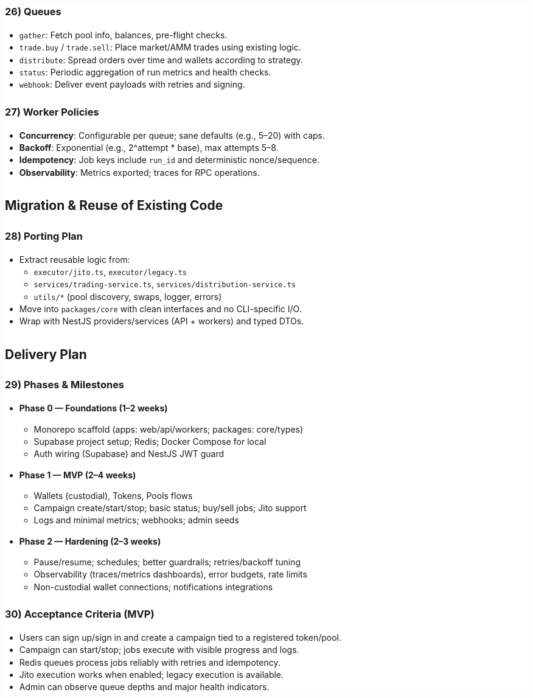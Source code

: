 ### 26) Queues

- `gather`: Fetch pool info, balances, pre-flight checks.
- `trade.buy` / `trade.sell`: Place market/AMM trades using existing logic.
- `distribute`: Spread orders over time and wallets according to strategy.
- `status`: Periodic aggregation of run metrics and health checks.
- `webhook`: Deliver event payloads with retries and signing.

### 27) Worker Policies

- **Concurrency**: Configurable per queue; sane defaults (e.g., 5–20) with caps.
- **Backoff**: Exponential (e.g., 2^attempt \* base), max attempts 5–8.
- **Idempotency**: Job keys include `run_id` and deterministic nonce/sequence.
- **Observability**: Metrics exported; traces for RPC operations.

## Migration & Reuse of Existing Code

### 28) Porting Plan

- Extract reusable logic from:
  - `executor/jito.ts`, `executor/legacy.ts`
  - `services/trading-service.ts`, `services/distribution-service.ts`
  - `utils/*` (pool discovery, swaps, logger, errors)
- Move into `packages/core` with clean interfaces and no CLI-specific I/O.
- Wrap with NestJS providers/services (API + workers) and typed DTOs.

## Delivery Plan

### 29) Phases & Milestones

- **Phase 0 — Foundations (1–2 weeks)**
  - Monorepo scaffold (apps: web/api/workers; packages: core/types)
  - Supabase project setup; Redis; Docker Compose for local
  - Auth wiring (Supabase) and NestJS JWT guard

- **Phase 1 — MVP (2–4 weeks)**
  - Wallets (custodial), Tokens, Pools flows
  - Campaign create/start/stop; basic status; buy/sell jobs; Jito support
  - Logs and minimal metrics; webhooks; admin seeds

- **Phase 2 — Hardening (2–3 weeks)**
  - Pause/resume; schedules; better guardrails; retries/backoff tuning
  - Observability (traces/metrics dashboards), error budgets, rate limits
  - Non-custodial wallet connections; notifications integrations

### 30) Acceptance Criteria (MVP)

- Users can sign up/sign in and create a campaign tied to a registered token/pool.
- Campaign can start/stop; jobs execute with visible progress and logs.
- Redis queues process jobs reliably with retries and idempotency.
- Jito execution works when enabled; legacy execution is available.
- Admin can observe queue depths and major health indicators.
